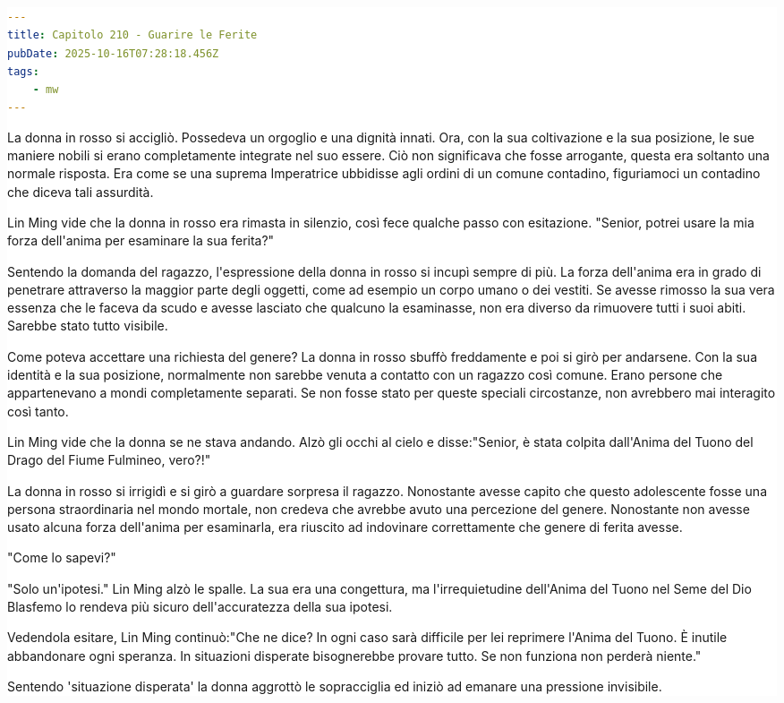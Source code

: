 ```yaml
---
title: Capitolo 210 - Guarire le Ferite
pubDate: 2025-10-16T07:28:18.456Z
tags:
    - mw
---
```



La donna in rosso si accigliò. Possedeva un orgoglio e una dignità innati.
Ora, con la sua coltivazione e la sua posizione, le sue maniere nobili si erano completamente integrate nel suo essere.
Ciò non significava che fosse arrogante, questa era soltanto una normale risposta. Era come se una suprema Imperatrice ubbidisse agli ordini di un comune contadino, figuriamoci un contadino che diceva tali assurdità.


Lin Ming vide che la donna in rosso era rimasta in silenzio, così fece qualche passo con esitazione.
"Senior, potrei usare la mia forza dell'anima per esaminare la sua ferita?"


Sentendo la domanda del ragazzo, l'espressione della donna in rosso si incupì sempre di più. La forza dell'anima era in grado di penetrare attraverso la maggior parte degli oggetti, come ad esempio un corpo umano o dei vestiti. Se avesse rimosso la sua vera essenza che le faceva da scudo e avesse lasciato che qualcuno la esaminasse, non era diverso da rimuovere tutti i suoi abiti. Sarebbe stato tutto visibile.


Come poteva accettare una richiesta del genere? La donna in rosso sbuffò freddamente e poi si girò per andarsene. Con la sua identità e la sua posizione, normalmente non sarebbe venuta a contatto con un ragazzo così comune. Erano persone che appartenevano a mondi completamente separati. Se non fosse stato per queste speciali circostanze, non avrebbero mai interagito così tanto.


Lin Ming vide che la donna se ne stava andando. Alzò gli occhi al cielo e disse:"Senior, è stata colpita dall'Anima del Tuono del Drago del Fiume Fulmineo, vero?!"


La donna in rosso si irrigidì e si girò a guardare sorpresa il ragazzo. Nonostante avesse capito che questo adolescente fosse una persona straordinaria nel mondo mortale, non credeva che avrebbe avuto una percezione del genere. Nonostante non avesse usato alcuna forza dell'anima per esaminarla, era riuscito ad indovinare correttamente che genere di ferita avesse.


"Come lo sapevi?"


"Solo un'ipotesi." Lin Ming alzò le spalle. La sua era una congettura, ma l'irrequietudine dell'Anima del Tuono nel Seme del Dio Blasfemo lo rendeva più sicuro dell'accuratezza della sua ipotesi.


Vedendola esitare, Lin Ming continuò:"Che ne dice? In ogni caso sarà difficile per lei reprimere l'Anima del Tuono. È inutile abbandonare ogni speranza. In situazioni disperate bisognerebbe provare tutto. Se non funziona non perderà niente."


Sentendo 'situazione disperata' la donna aggrottò le sopracciglia ed iniziò ad emanare una pressione invisibile.
